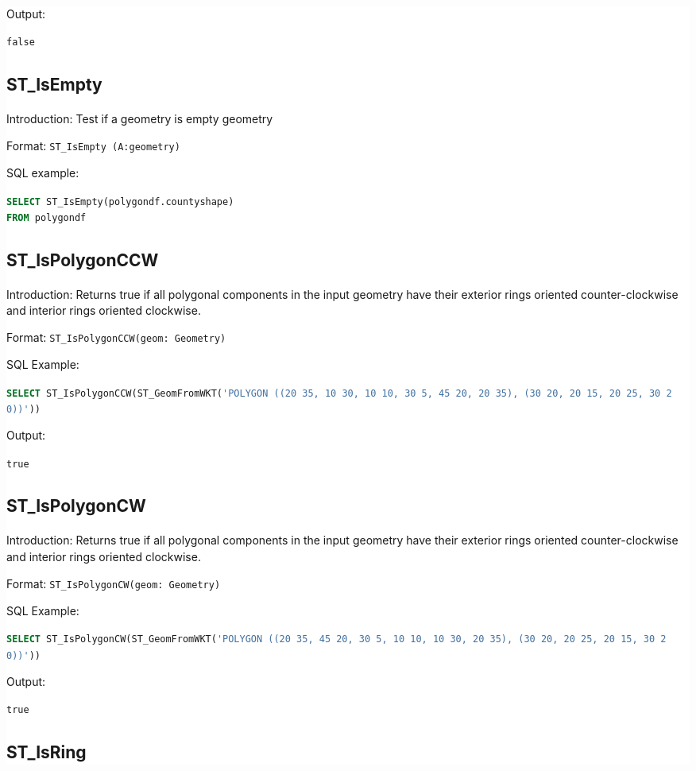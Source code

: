 Output:

```
false
```

## ST_IsEmpty

Introduction: Test if a geometry is empty geometry

Format: `ST_IsEmpty (A:geometry)`

SQL example:

```SQL
SELECT ST_IsEmpty(polygondf.countyshape)
FROM polygondf
```

## ST_IsPolygonCCW

Introduction: Returns true if all polygonal components in the input geometry have their exterior rings oriented counter-clockwise and interior rings oriented clockwise.

Format: `ST_IsPolygonCCW(geom: Geometry)`

SQL Example:

```sql
SELECT ST_IsPolygonCCW(ST_GeomFromWKT('POLYGON ((20 35, 10 30, 10 10, 30 5, 45 20, 20 35), (30 20, 20 15, 20 25, 30 20))'))
```

Output:

```
true
```

## ST_IsPolygonCW

Introduction: Returns true if all polygonal components in the input geometry have their exterior rings oriented counter-clockwise and interior rings oriented clockwise.

Format: `ST_IsPolygonCW(geom: Geometry)`

SQL Example:

```sql
SELECT ST_IsPolygonCW(ST_GeomFromWKT('POLYGON ((20 35, 45 20, 30 5, 10 10, 10 30, 20 35), (30 20, 20 25, 20 15, 30 20))'))
```

Output:

```
true
```

## ST_IsRing
